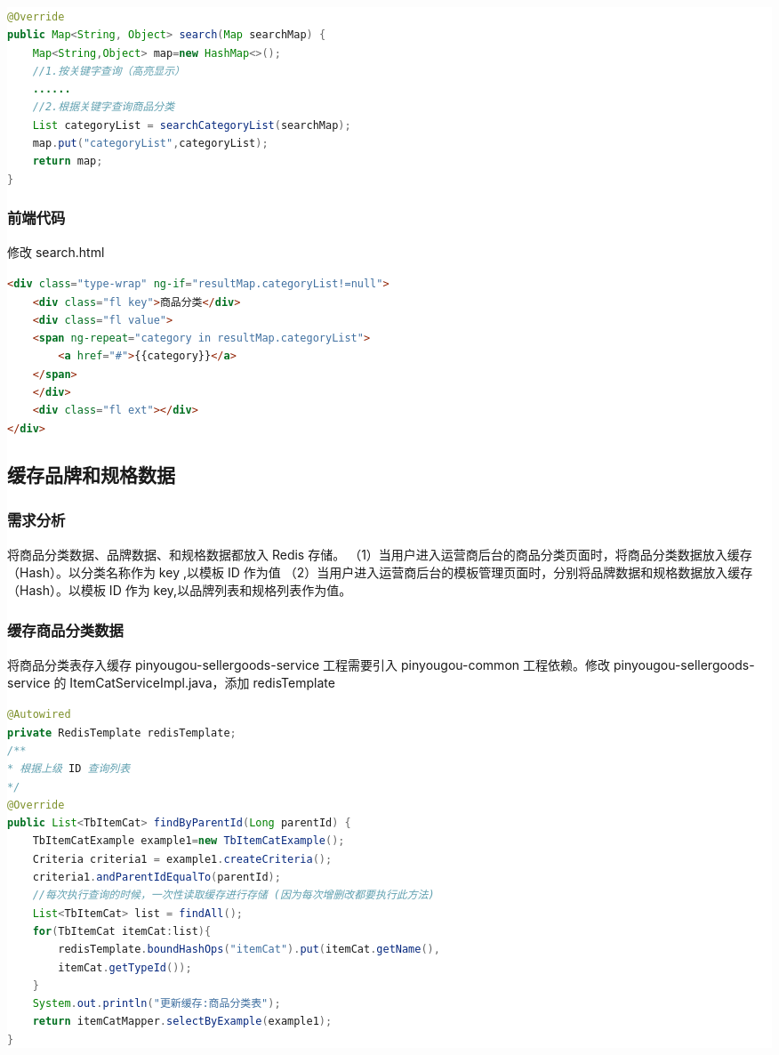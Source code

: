 ```java
@Override
public Map<String, Object> search(Map searchMap) {
    Map<String,Object> map=new HashMap<>(); 
    //1.按关键字查询（高亮显示）
    ...... 
    //2.根据关键字查询商品分类
    List categoryList = searchCategoryList(searchMap);
    map.put("categoryList",categoryList);
    return map;
}
```

### 前端代码

修改 search.html

```html
<div class="type-wrap" ng-if="resultMap.categoryList!=null">
    <div class="fl key">商品分类</div>
    <div class="fl value">
    <span ng-repeat="category in resultMap.categoryList">
     	<a href="#">{{category}}</a>
    </span>
	</div>
	<div class="fl ext"></div>
</div>   
```



## 缓存品牌和规格数据

### 需求分析

将商品分类数据、品牌数据、和规格数据都放入 Redis 存储。
（1）当用户进入运营商后台的商品分类页面时，将商品分类数据放入缓存（Hash）。以分类名称作为 key ,以模板 ID 作为值
（2）当用户进入运营商后台的模板管理页面时，分别将品牌数据和规格数据放入缓存（Hash）。以模板 ID 作为 key,以品牌列表和规格列表作为值。

###   缓存商品分类数据

将商品分类表存入缓存 pinyougou-sellergoods-service 工程需要引入 pinyougou-common 工程依赖。修改 pinyougou-sellergoods-service 的 ItemCatServiceImpl.java，添加 redisTemplate

```java
@Autowired
private RedisTemplate redisTemplate;
/**
* 根据上级 ID 查询列表
*/
@Override
public List<TbItemCat> findByParentId(Long parentId) {
    TbItemCatExample example1=new TbItemCatExample();
    Criteria criteria1 = example1.createCriteria();
    criteria1.andParentIdEqualTo(parentId);
    //每次执行查询的时候，一次性读取缓存进行存储 (因为每次增删改都要执行此方法)
    List<TbItemCat> list = findAll();
    for(TbItemCat itemCat:list){
        redisTemplate.boundHashOps("itemCat").put(itemCat.getName(),
        itemCat.getTypeId());
    }
    System.out.println("更新缓存:商品分类表");
    return itemCatMapper.selectByExample(example1); 
}
```

